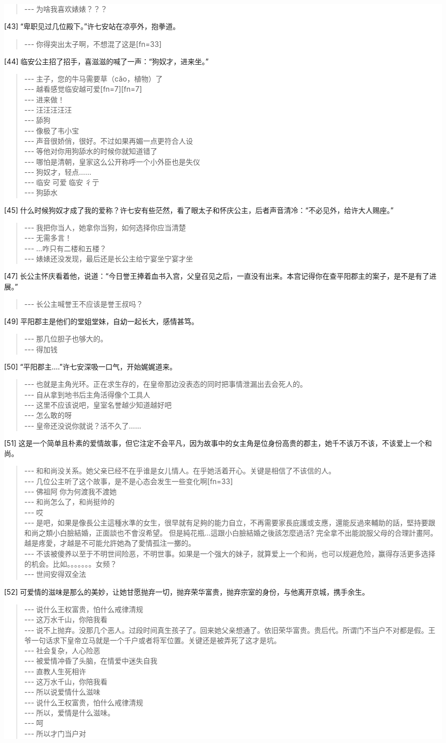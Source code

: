 >--- 为啥我喜欢婊婊？？？<br>

[43] “卑职见过几位殿下。”许七安站在凉亭外，抱拳道。
>--- 你得突出太子啊，不想混了这是[fn=33]<br>

[44] 临安公主招了招手，喜滋滋的喊了一声：“狗奴才，进来坐。”
>--- 主子，您的牛马需要草（cǎo，植物）了<br>
>--- 越看感觉临安越可爱[fn=7][fn=7]<br>
>--- 进来做！<br>
>--- 汪汪汪汪汪<br>
>--- 舔狗<br>
>--- 像极了韦小宝<br>
>--- 声音很娇俏，很好。不过如果再媚一点更符合人设<br>
>--- 等他对你用狗舔水的时候你就知道错了<br>
>--- 哪怕是清朝，皇家这么公开称呼一个小外臣也是失仪<br>
>--- 狗奴才，轻点……<br>
>--- 临安 可爱 临安 彳亍<br>
>--- 狗舔水<br>

[45] 什么时候狗奴才成了我的爱称？许七安有些茫然，看了眼太子和怀庆公主，后者声音清冷：“不必见外，给许大人赐座。”
>--- 我把你当人，她拿你当狗，如何选择你应当清楚<br>
>--- 无需多言！<br>
>--- ...咋只有二楼和五楼？<br>
>--- 婊婊还没发现，最后还是长公主给宁宴坐宁宴才坐<br>

[47] 长公主怀庆看着他，说道：“今日誉王捧着血书入宫，父皇召见之后，一直没有出来。本宫记得你在查平阳郡主的案子，是不是有了进展。”
>--- 长公主喊誉王不应该是誉王叔吗？<br>

[49] 平阳郡主是他们的堂姐堂妹，自幼一起长大，感情甚笃。
>--- 那几位胆子也够大的。<br>
>--- 得加钱<br>

[50] “平阳郡主....”许七安深吸一口气，开始娓娓道来。
>--- 也就是主角光环。正在求生存的，在皇帝那边没表态的同时把事情泄漏出去会死人的。<br>
>--- 自从拿到地书后主角活得像个工具人<br>
>--- 这里不应该说吧，皇室名誉越少知道越好吧<br>
>--- 怎么敢的呀<br>
>--- 皇帝还没说你就说？活不久了……<br>

[51] 这是一个简单且朴素的爱情故事，但它注定不会平凡，因为故事中的女主角是位身份高贵的郡主，她千不该万不该，不该爱上一个和尚。
>--- 和和尚没关系。她父亲已经不在乎谁是女儿情人。在乎她活着开心。关键是相信了不该信的人。<br>
>--- 几位公主听了这个故事，是不是心态会发生一些变化啊[fn=33]<br>
>--- 佛祖阿 你为何渡我不渡她<br>
>--- 和尚怎么了，和尚挺帅的<br>
>--- 哎<br>
>--- 是吧，如果是像長公主這種水準的女生，很早就有足夠的能力自立，不再需要家長庇護或支應，還能反過來輔助的話，堅持要跟和尚之類小白臉結婚，正面談也不會沒希望。
但是純花瓶...這跟小白臉結婚之後該怎麼過活?  完全拿不出能說服父母的合理計畫阿。
越是疼愛，才越是不可能允許她為了愛情孤注一擲的。<br>
>--- 不该被傻养以至于不明世间险恶，不明世事。如果是一个强大的妹子，就算爱上一个和尚，也可以规避危险，赢得存活更多选择的机会。比如。。。。。。。女频？<br>
>--- 世间安得双全法<br>

[52] 可爱情的滋味是那么的美妙，让她甘愿抛弃一切，抛弃荣华富贵，抛弃宗室的身份，与他离开京城，携手余生。
>--- 说什么王权富贵，怕什么戒律清规<br>
>--- 这万水千山，你陪我看<br>
>--- 说不上抛弃。没那几个恶人。过段时间真生孩子了。回来她父亲想通了。依旧荣华富贵。贵后代。所谓门不当户不对都是假。王爷一句话求下皇帝立马就是一个千户或者将军位置。关键还是被弄死了这才是坑。<br>
>--- 社会复杂，人心险恶<br>
>--- 被爱情冲昏了头脑，在情爱中迷失自我<br>
>--- 直教人生死相许<br>
>--- 这万水千山，你陪我看<br>
>--- 所以说爱情什么滋味<br>
>--- 说什么王权富贵，怕什么戒律清规<br>
>--- 所以，爱情是什么滋味。<br>
>--- 呵<br>
>--- 所以才门当户对<br>

